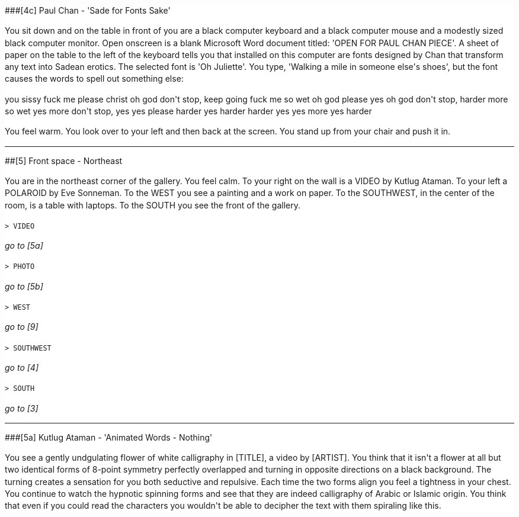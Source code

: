 
###[4c] Paul Chan - 'Sade for Fonts Sake'


You sit down and on the table in front of you are a black computer keyboard and a black computer mouse and a modestly sized black computer monitor. Open onscreen is a blank Microsoft Word document titled: 'OPEN FOR PAUL CHAN PIECE'. A sheet of paper on the table to the left of the keyboard tells you that installed on this computer are fonts designed by Chan that transform any text into Sadean erotics. The selected font is 'Oh Juliette'. You type, 'Walking a mile in someone else's shoes', but the font causes the words to spell out something else:

you sissy fuck me please christ oh god don't stop, keep going fuck me
so wet oh god please yes oh god don't stop,
harder more so wet yes more don't stop, yes yes please harder yes harder
harder yes yes more yes harder

You feel warm. You look over to your left and then back at the screen. You stand up from your chair and push it in.

---

##[5] Front space - Northeast


You are in the northeast corner of the gallery. You feel calm. To your right on the wall is a VIDEO by Kutlug Ataman. To your left a POLAROID by Eve Sonneman. To the WEST you see a painting and a work on paper. To the SOUTHWEST, in the center of the room, is a table with laptops. To the SOUTH you see the front of the gallery.

`> VIDEO`

*go to [5a]*

`> PHOTO`

*go to [5b]*

`> WEST`

*go to [9]*

`> SOUTHWEST`

*go to [4]*

`> SOUTH`

*go to [3]*

---

###[5a] Kutlug Ataman - 'Animated Words - Nothing'


You see a gently undgulating flower of white calligraphy in [TITLE], a video by [ARTIST]. You think that it isn't a flower at all but two identical forms of 8-point symmetry perfectly overlapped and turning in opposite directions on a black background. The turning creates a sensation for you both seductive and repulsive. Each time the two forms align you feel a tightness in your chest. You continue to watch the hypnotic spinning forms and see that they are indeed calligraphy of Arabic or Islamic origin. You think that even if you could read the characters you wouldn't be able to decipher the text with them spiraling like this.
